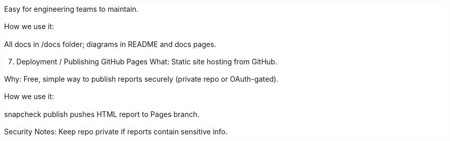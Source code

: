 Easy for engineering teams to maintain.

How we use it:

All docs in /docs folder; diagrams in README and docs pages.

7. Deployment / Publishing
GitHub Pages
What: Static site hosting from GitHub.

Why: Free, simple way to publish reports securely (private repo or OAuth-gated).

How we use it:

snapcheck publish pushes HTML report to Pages branch.

Security Notes: Keep repo private if reports contain sensitive info.